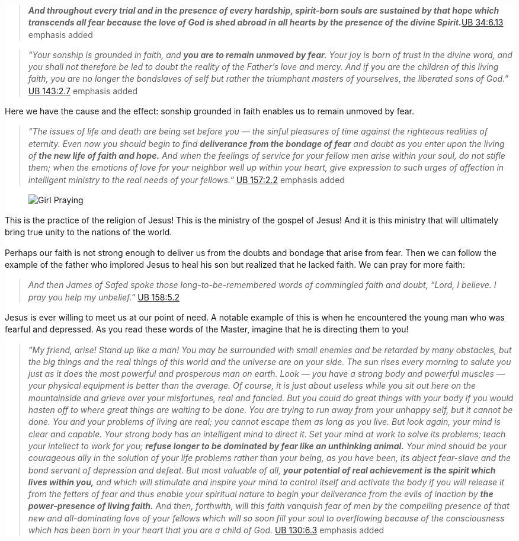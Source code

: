 > **_And throughout every trial and in the presence of every hardship, spirit-born souls are sustained by that hope which transcends all fear because the love of God is shed abroad in all hearts by the presence of the divine Spirit._**[UB 34:6.13](/en/The_Urantia_Book/34#p6_13) emphasis added

> _“Your sonship is grounded in faith, and **you are to remain unmoved by fear.** Your joy is born of trust in the divine word, and you shall not therefore be led to doubt the reality of the Father’s love and mercy. And if you are the children of this living faith, you are no longer the bondslaves of self but rather the triumphant masters of yourselves, the liberated sons of God.”_ [UB 143:2.7](/en/The_Urantia_Book/143#p2_7) emphasis added

Here we have the cause and the effect: sonship grounded in faith enables us to remain unmoved by fear.

> _“The issues of life and death are being set before you — the sinful pleasures of time against the righteous realities of eternity. Even now you should begin to find **deliverance from the bondage of fear** and doubt as you enter upon the living of **the new life of faith and hope.** And when the feelings of service for your fellow men arise within your soul, do not stifle them; when the emotions of love for your neighbor well up within your heart, give expression to such urges of affection in intelligent ministry to the real needs of your fellows.”_ [UB 157:2.2](/en/The_Urantia_Book/157#p2_2) emphasis added

<figure id="Figure_5" class="image urantiapedia image-style-align-right">
<img src="/image/article/The_Arena/Girl-Praying-300x200.jpg" alt="Girl Praying">
</figure>

This is the practice of the religion of Jesus! This is the ministry of the gospel of Jesus! And it is this ministry that will ultimately bring true unity to the nations of the world.

Perhaps our faith is not strong enough to deliver us from the doubts and bondage that arise from fear. Then we can follow the example of the father who implored Jesus to heal his son but realized that he lacked faith. We can pray for more faith:
<br style="clear:both;"/>

> _And then James of Safed spoke those long-to-be-remembered words of commingled faith and doubt, “Lord, I believe. I pray you help my unbelief.”_ [UB 158:5.2](/en/The_Urantia_Book/158#p5_2)

Jesus is ever willing to meet us at our point of need. A notable example of this is when he encountered the young man who was fearful and depressed. As you read these words of the Master, imagine that he is directing them to you!

> _“My friend, arise! Stand up like a man! You may be surrounded with small enemies and be retarded by many obstacles, but the big things and the real things of this world and the universe are on your side. The sun rises every morning to salute you just as it does the most powerful and prosperous man on earth. Look — you have a strong body and powerful muscles — your physical equipment is better than the average. Of course, it is just about useless while you sit out here on the mountainside and grieve over your misfortunes, real and fancied. But you could do great things with your body if you would hasten off to where great things are waiting to be done. You are trying to run away from your unhappy self, but it cannot be done. You and your problems of living are real; you cannot escape them as long as you live. But look again, your mind is clear and capable. Your strong body has an intelligent mind to direct it. Set your mind at work to solve its problems; teach your intellect to work for you; **refuse longer to be dominated by fear like an unthinking animal.** Your mind should be your courageous ally in the solution of your life problems rather than your being, as you have been, its abject fear-slave and the bond servant of depression and defeat. But most valuable of all, **your potential of real achievement is the spirit which lives within you,** and which will stimulate and inspire your mind to control itself and activate the body if you will release it from the fetters of fear and thus enable your spiritual nature to begin your deliverance from the evils of inaction by **the power-presence of living faith.** And then, forthwith, will this faith vanquish fear of men by the compelling presence of that new and all-dominating love of your fellows which will so soon fill your soul to overflowing because of the consciousness which has been born in your heart that you are a child of God._ [UB 130:6.3](/en/The_Urantia_Book/130#p6_3) emphasis added
